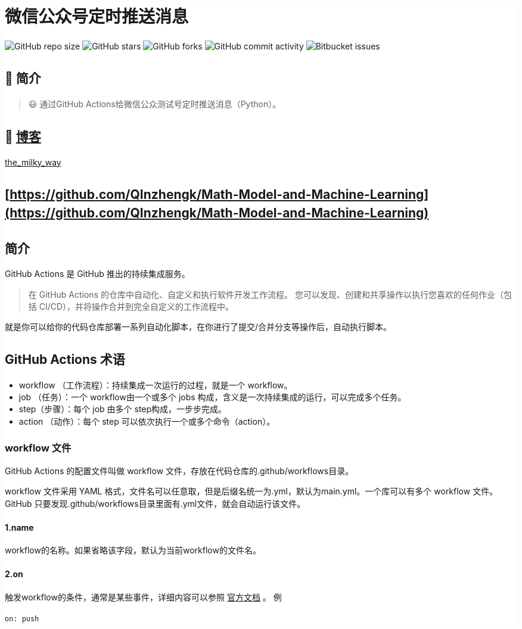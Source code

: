 # 微信公众号定时推送消息

![GitHub repo size](https://img.shields.io/github/repo-size/QInzhengk/the_milky_way?style=for-the-badge)
![GitHub stars](https://img.shields.io/github/stars/QInzhengk/the_milky_way?style=for-the-badge)
![GitHub forks](https://img.shields.io/github/forks/QInzhengk/the_milky_way?style=for-the-badge)
![GitHub commit activity](https://img.shields.io/github/commit-activity/m/QInzhengk/the_milky_way?style=for-the-badge)
![Bitbucket issues](https://img.shields.io/github/issues-closed/QInzhengk/the_milky_way?style=for-the-badge)

## 📒 简介

> :smiley: 通过GitHub Actions给微信公众测试号定时推送消息（Python）。

## 🤝 [博客](https://github.com/qzkq/qzkq.github.io)

[the_milky_way](https://qzkq.github.io/)

## [https://github.com/QInzhengk/Math-Model-and-Machine-Learning](https://github.com/QInzhengk/Math-Model-and-Machine-Learning)
## 简介
GitHub Actions 是 GitHub 推出的持续集成服务。

> 在 GitHub Actions 的仓库中自动化、自定义和执行软件开发工作流程。 您可以发现、创建和共享操作以执行您喜欢的任何作业（包括 CI/CD），并将操作合并到完全自定义的工作流程中。

就是你可以给你的代码仓库部署一系列自动化脚本，在你进行了提交/合并分支等操作后，自动执行脚本。
## GitHub Actions 术语

 - workflow （工作流程）：持续集成一次运行的过程，就是一个 workflow。
 -  job （任务）：一个 workflow由一个或多个 jobs 构成，含义是一次持续集成的运行，可以完成多个任务。
 -  step（步骤）：每个 job 由多个 step构成，一步步完成。 
 - action （动作）：每个 step 可以依次执行一个或多个命令（action）。

### workflow 文件
GitHub Actions 的配置文件叫做 workflow 文件，存放在代码仓库的.github/workflows目录。

workflow 文件采用 YAML 格式，文件名可以任意取，但是后缀名统一为.yml，默认为main.yml。一个库可以有多个 workflow 文件。GitHub 只要发现.github/workflows目录里面有.yml文件，就会自动运行该文件。
#### 1.name
workflow的名称。如果省略该字段，默认为当前workflow的文件名。
#### 2.on
触发workflow的条件，通常是某些事件，详细内容可以参照 [官方文档](https://docs.github.com/en/actions/using-workflows/workflow-syntax-for-github-actions) 。
例

```python
on: push
```
